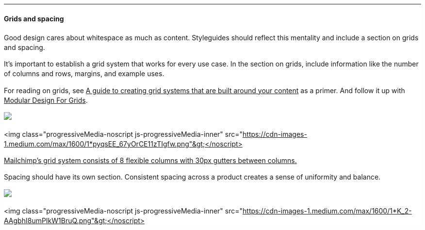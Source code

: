 








* * *







#### Grids and spacing

Good design cares about whitespace as much as content. Styleguides should reflect this mentality and include a section on grids and spacing.

It’s important to establish a grid system that works for every use case. In the section on grids, include information like the number of columns and rows, margins, and example uses.

For reading on grids, see [A guide to creating grid systems that are built around your content](http://www.iamtomnewton.com/blog/grid-guide/ "A guide to creating grid systems that are built around your content") as a primer. And follow it up with [Modular Design For Grids](https://designshack.net/articles/layouts/modular-design-the-complete-primer-for-beginners/).





![](https://cdn-images-1.medium.com/freeze/max/60/1*pyqsEE_67yOrCE11zTIgfw.png?q=20)

<canvas class="progressiveMedia-canvas js-progressiveMedia-canvas" width="75" height="47"></canvas>

<noscript class="js-progressiveMedia-inner">&lt;img class="progressiveMedia-noscript js-progressiveMedia-inner" src="https://cdn-images-1.medium.com/max/1600/1*pyqsEE_67yOrCE11zTIgfw.png"&gt;</noscript>





[Mailchimp’s grid system consists of 8 flexible columns with 30px gutters between columns.](https://ux.mailchimp.com/patterns#grid-gutter)



Spacing should have its own section. Consistent spacing across a product creates a sense of uniformity and balance.





![](https://cdn-images-1.medium.com/freeze/max/60/1*K_2-AAgbhI8umPIkW1BruQ.png?q=20)

<canvas class="progressiveMedia-canvas js-progressiveMedia-canvas" width="75" height="47"></canvas>

<noscript class="js-progressiveMedia-inner">&lt;img class="progressiveMedia-noscript js-progressiveMedia-inner" src="https://cdn-images-1.medium.com/max/1600/1*K_2-AAgbhI8umPIkW1BruQ.png"&gt;</noscript>




